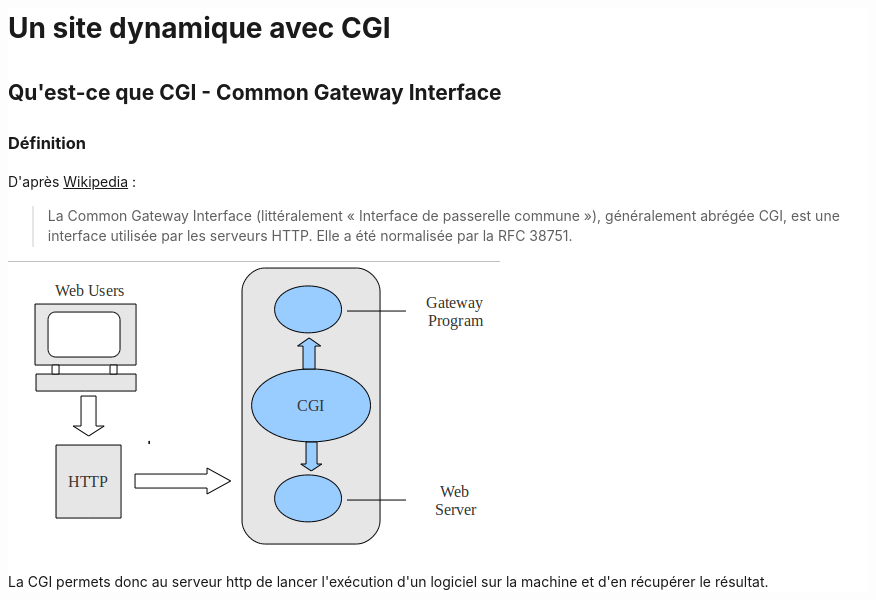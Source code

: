 # Un site dynamique avec CGI

## Qu'est-ce que CGI - Common Gateway Interface

### Définition

D'après [Wikipedia](https://fr.wikipedia.org/wiki/Common_Gateway_Interface) :

>La Common Gateway Interface (littéralement « Interface de passerelle commune »), généralement abrégée CGI, est une interface utilisée par les serveurs HTTP. Elle a été normalisée par la RFC 38751.

![](04-cgi/images/cgi-wikipedia.png)

La CGI permets donc au serveur http de lancer l'exécution d'un logiciel sur la machine et d'en récupérer le résultat.
